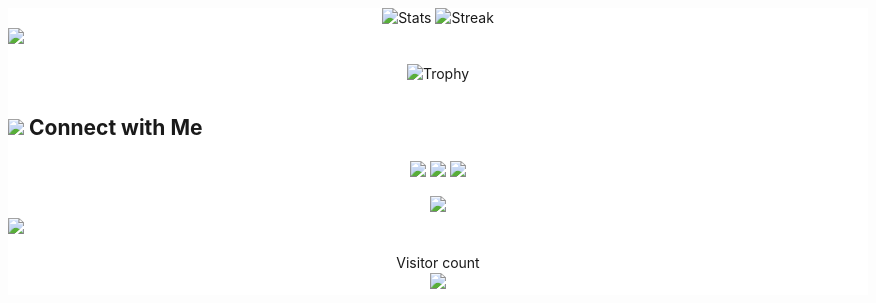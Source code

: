 <div align="center">
  <img width="49%" height="195px" src="https://github-readme-stats.vercel.app/api?username=likitha&show_icons=true&count_private=true&hide_border=true&title_color=6A54BC&icon_color=6A54BC&text_color=c9d1d9&bg_color=0d1117" alt="Stats" /> 
  <img width="49%" height="195px" src="https://github-readme-streak-stats.herokuapp.com/?user=likitha&theme=transparent&hide_border=true&stroke=6A54BC&background=0D1117&ring=6A54BC&fire=6A54BC&currStreakNum=6A54BC&currStreakLabel=6A54BC&sideNums=6A54BC&sideLabels=6A54BC&dates=6A54BC" alt="Streak"/>
</div>


<img src="https://github-readme-activity-graph.vercel.app/graph?username=likitha&theme=dark&bg_color=0D1117&color=6A54BC&line=6A54BC&point=6A54BC&hide_border=true" width="100%"/>


<p align="center">
  <img src="https://github-profile-trophy.vercel.app/?username=likitha&theme=darkhub&no-frame=true&no-bg=true&row=1&column=7" width="100%" alt="Trophy" />
</p>

<h2><img src="https://media.giphy.com/media/LnQjpWaON8nhr21vNW/giphy.gif" width="30"> Connect with Me</h2>

<p align="center">
<a href="mailto:likithaburra2@gmail.com"><img src="https://img.shields.io/badge/Gmail-333333?style=for-the-badge&logo=gmail&logoColor=6A54BC"/></a>
<a href="https://linkedin.com/in/likitha-burra"><img src="https://img.shields.io/badge/LinkedIn-333333?style=for-the-badge&logo=linkedin&logoColor=6A54BC"/></a>
<a href="https://twitter.com/Likitha9848"><img src="https://img.shields.io/badge/Twitter-333333?style=for-the-badge&logo=twitter&logoColor=6A54BC"/></a>
</p>


<div align="center">
  <img src="https://quotes-github-readme.vercel.app/api?type=horizontal&theme=dark" width="100%"/>
</div>

<img src="https://capsule-render.vercel.app/api?type=waving&color=6A54BC&height=120&section=footer"/>


<p align="center"> 
  Visitor count<br>
  <img src="https://profile-counter.glitch.me/{likitha}/count.svg" />
</p>
